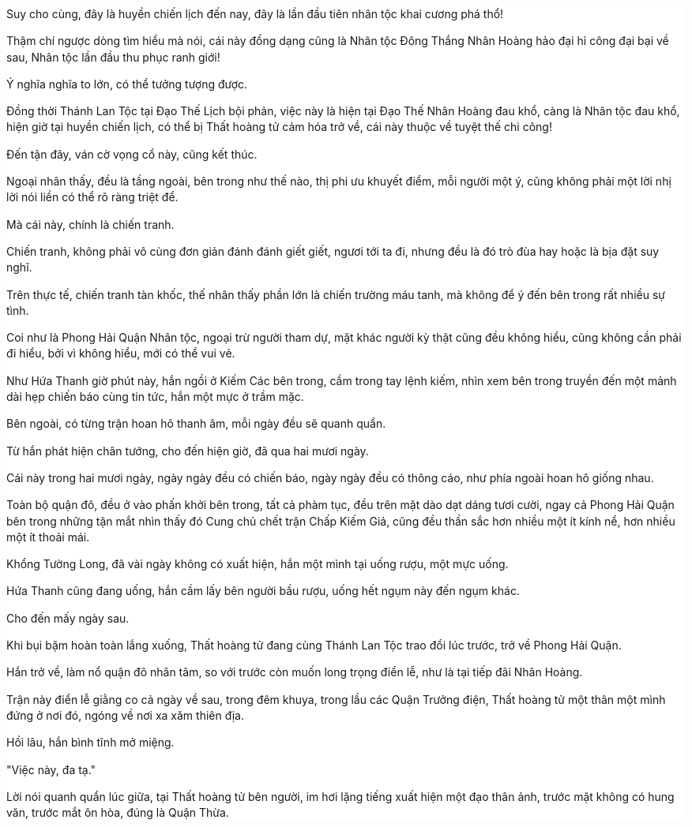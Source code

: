 Suy cho cùng, đây là huyền chiến lịch đến nay, đây là lần đầu tiên nhân tộc khai cương phá thổ!

Thậm chí ngược dòng tìm hiểu mà nói, cái này đồng dạng cũng là Nhân tộc Đông Thắng Nhân Hoàng hảo đại hỉ công đại bại về sau, Nhân tộc lần đầu thu phục ranh giới!

Ý nghĩa nghĩa to lớn, có thể tưởng tượng được.

Đồng thời Thánh Lan Tộc tại Đạo Thế Lịch bội phản, việc này là hiện tại Đạo Thế Nhân Hoàng đau khổ, càng là Nhân tộc đau khổ, hiện giờ tại huyền chiến lịch, có thể bị Thất hoàng tử cảm hóa trở về, cái này thuộc về tuyệt thế chi công!

Đến tận đây, ván cờ vọng cổ này, cũng kết thúc.

Ngoại nhân thấy, đều là tầng ngoài, bên trong như thế nào, thị phi ưu khuyết điểm, mỗi người một ý, cũng không phải một lời nhị lời nói liền có thể rõ ràng triệt để.

Mà cái này, chính là chiến tranh.

Chiến tranh, không phải vô cùng đơn giản đánh đánh giết giết, ngươi tới ta đi, nhưng đều là đó trò đùa hay hoặc là bịa đặt suy nghĩ.

Trên thực tế, chiến tranh tàn khốc, thế nhân thấy phần lớn là chiến trường máu tanh, mà không để ý đến bên trong rất nhiều sự tình.

Coi như là Phong Hải Quận Nhân tộc, ngoại trừ người tham dự, mặt khác người kỳ thật cũng đều không hiểu, cũng không cần phải đi hiểu, bởi vì không hiểu, mới có thể vui vẻ.

Như Hứa Thanh giờ phút này, hắn ngồi ở Kiếm Các bên trong, cầm trong tay lệnh kiếm, nhìn xem bên trong truyền đến một mảnh dài hẹp chiến báo cùng tin tức, hắn một mực ở trầm mặc.

Bên ngoài, có từng trận hoan hô thanh âm, mỗi ngày đều sẽ quanh quẩn.

Từ hắn phát hiện chân tướng, cho đến hiện giờ, đã qua hai mươi ngày.

Cái này trong hai mươi ngày, ngày ngày đều có chiến báo, ngày ngày đều có thông cáo, như phía ngoài hoan hô giống nhau.

Toàn bộ quận đô, đều ở vào phấn khởi bên trong, tất cả phàm tục, đều trên mặt dào dạt dáng tươi cười, ngay cả Phong Hải Quận bên trong những tận mắt nhìn thấy đó Cung chủ chết trận Chấp Kiếm Giả, cũng đều thần sắc hơn nhiều một ít kính nể, hơn nhiều một ít thoải mái.

Khổng Tường Long, đã vài ngày không có xuất hiện, hắn một mình tại uống rượu, một mực uống.

Hứa Thanh cũng đang uống, hắn cầm lấy bên người bầu rượu, uống hết ngụm này đến ngụm khác.

Cho đến mấy ngày sau.

Khi bụi bặm hoàn toàn lắng xuống, Thất hoàng tử đang cùng Thánh Lan Tộc trao đổi lúc trước, trở về Phong Hải Quận.

Hắn trở về, làm nổ quận đô nhân tâm, so với trước còn muốn long trọng điển lễ, như là tại tiếp đãi Nhân Hoàng.

Trận này điển lễ giằng co cả ngày về sau, trong đêm khuya, trong lầu các Quận Trưởng điện, Thất hoàng tử một thân một mình đứng ở nơi đó, ngóng về nơi xa xăm thiên địa.

Hồi lâu, hắn bình tĩnh mở miệng.

"Việc này, đa tạ."

Lời nói quanh quẩn lúc giữa, tại Thất hoàng tử bên người, im hơi lặng tiếng xuất hiện một đạo thân ảnh, trước mặt không có hung văn, trước mắt ôn hòa, đúng là Quận Thừa.

